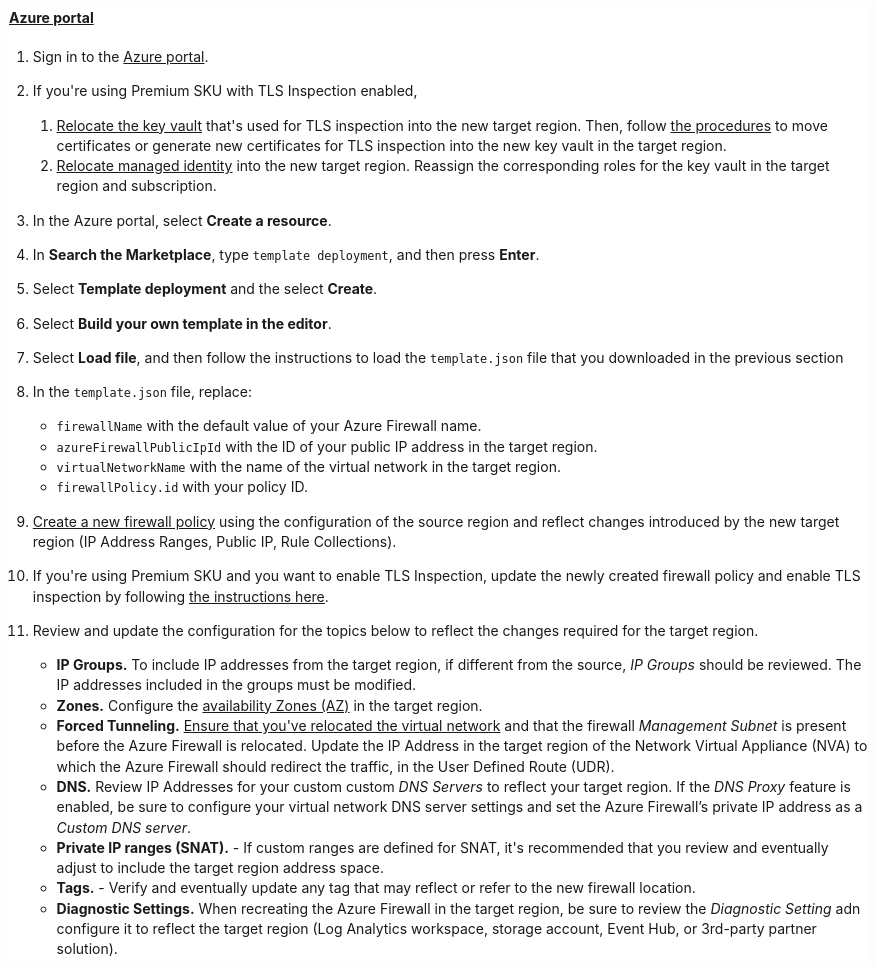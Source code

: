 #### [Azure portal](#tab/azure-portal)

1. Sign in to the [Azure portal](https://portal.azure.com).
1. If you're using Premium SKU with TLS Inspection enabled,

    1. [Relocate the key vault](./relocation-key-vault.md) that's used for TLS inspection into the new target region.  Then, follow [the procedures](../../../application-gateway/key-vault-certs.md) to move certificates or generate new certificates for TLS inspection into the new key vault in the target region.
    1. [Relocate managed identity](/entra/identity/managed-identities-azure-resources/how-to-managed-identity-regional-move) into the new target region. Reassign the corresponding roles for the key vault in the target region and subscription.

1. In the Azure portal, select **Create a resource**.
1. In **Search the Marketplace**, type `template deployment`, and then press **Enter**.
1. Select **Template deployment** and the select **Create**.
1. Select **Build your own template in the editor**.
1. Select **Load file**, and then follow the instructions to load the `template.json` file that you downloaded in the previous section
1. In the `template.json` file, replace:

    - `firewallName` with the default value of your Azure Firewall name.
    - `azureFirewallPublicIpId` with the ID of your public IP address in the target region.
    - `virtualNetworkName` with the name of the virtual network in the target region.
    - `firewallPolicy.id` with your policy ID.

1. [Create a new firewall policy](/azure/firewall-manager/create-policy-powershell) using the configuration of the source region and reflect changes introduced by the new target region (IP Address Ranges, Public IP, Rule Collections).
1. If you're using Premium SKU and you want to enable TLS Inspection, update the newly created firewall policy and enable TLS inspection by following [the instructions here](https://techcommunity.microsoft.com/t5/azure-network-security-blog/building-a-poc-for-tls-inspection-in-azure-firewall/ba-p/3676723).
1. Review and update the configuration for the topics below to reflect the changes required for the target region.

    - **IP Groups.** To include IP addresses from the target region, if different from the source, *IP Groups* should be reviewed. The IP addresses included in the groups must be modified.
    - **Zones.**  Configure the [availability Zones (AZ)](../../../reliability/availability-zones-overview.md) in the target region.
    - **Forced Tunneling.**  [Ensure that you've relocated the virtual network](./relocation-virtual-network.md) and that the firewall *Management Subnet* is present before the Azure Firewall is relocated.   Update the IP Address in the target region of the Network Virtual Appliance (NVA) to which the Azure Firewall should redirect the traffic, in the User Defined Route (UDR).
    - **DNS.** Review IP Addresses for your custom custom *DNS Servers* to reflect your target region. If the *DNS Proxy* feature is enabled, be sure to configure your virtual network DNS server settings and set the Azure Firewall’s private IP address as a *Custom DNS server*.
    - **Private IP ranges (SNAT).** - If custom ranges are defined for SNAT, it's recommended that you review and eventually adjust to include the target region address space.
    - **Tags.** - Verify and eventually update any tag that may reflect or refer to the new firewall location.
    - **Diagnostic Settings.**  When recreating the Azure Firewall in the target region, be sure to review the *Diagnostic Setting* adn configure it to reflect the target region (Log Analytics workspace, storage account, Event Hub, or 3rd-party partner solution).
